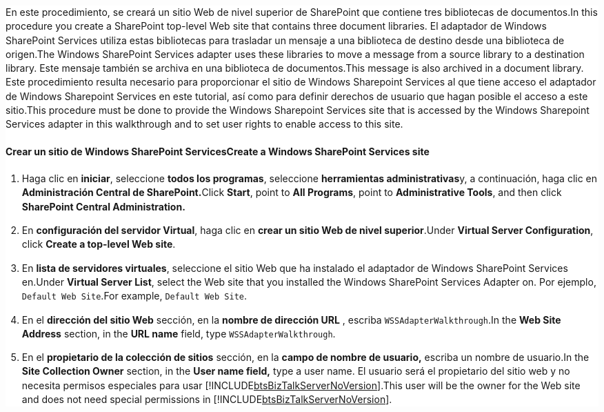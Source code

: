  <span data-ttu-id="20ebc-112">En este procedimiento, se creará un sitio Web de nivel superior de SharePoint que contiene tres bibliotecas de documentos.</span><span class="sxs-lookup"><span data-stu-id="20ebc-112">In this procedure you create a SharePoint top-level Web site that contains three document libraries.</span></span> <span data-ttu-id="20ebc-113">El adaptador de Windows SharePoint Services utiliza estas bibliotecas para trasladar un mensaje a una biblioteca de destino desde una biblioteca de origen.</span><span class="sxs-lookup"><span data-stu-id="20ebc-113">The Windows SharePoint Services adapter uses these libraries to move a message from a source library to a destination library.</span></span> <span data-ttu-id="20ebc-114">Este mensaje también se archiva en una biblioteca de documentos.</span><span class="sxs-lookup"><span data-stu-id="20ebc-114">This message is also archived in a document library.</span></span> <span data-ttu-id="20ebc-115">Este procedimiento resulta necesario para proporcionar el sitio de Windows Sharepoint Services al que tiene acceso el adaptador de Windows Sharepoint Services en este tutorial, así como para definir derechos de usuario que hagan posible el acceso a este sitio.</span><span class="sxs-lookup"><span data-stu-id="20ebc-115">This procedure must be done to provide the Windows Sharepoint Services site that is accessed by the Windows Sharepoint Services adapter in this walkthrough and to set user rights to enable access to this site.</span></span>  
  
#### <a name="create-a-windows-sharepoint-services-site"></a><span data-ttu-id="20ebc-116">Crear un sitio de Windows SharePoint Services</span><span class="sxs-lookup"><span data-stu-id="20ebc-116">Create a Windows SharePoint Services site</span></span>  
  
1.  <span data-ttu-id="20ebc-117">Haga clic en **iniciar**, seleccione **todos los programas**, seleccione **herramientas administrativas**y, a continuación, haga clic en **Administración Central de SharePoint.**</span><span class="sxs-lookup"><span data-stu-id="20ebc-117">Click **Start**, point to **All Programs**, point to **Administrative Tools**, and then click **SharePoint Central Administration.**</span></span>  
  
2.  <span data-ttu-id="20ebc-118">En **configuración del servidor Virtual**, haga clic en **crear un sitio Web de nivel superior**.</span><span class="sxs-lookup"><span data-stu-id="20ebc-118">Under **Virtual Server Configuration**, click **Create a top-level Web site**.</span></span>  
  
3.  <span data-ttu-id="20ebc-119">En **lista de servidores virtuales**, seleccione el sitio Web que ha instalado el adaptador de Windows SharePoint Services en.</span><span class="sxs-lookup"><span data-stu-id="20ebc-119">Under **Virtual Server List**, select the Web site that you installed the Windows SharePoint Services Adapter on.</span></span> <span data-ttu-id="20ebc-120">Por ejemplo, `Default Web Site`.</span><span class="sxs-lookup"><span data-stu-id="20ebc-120">For example, `Default Web Site`.</span></span>  
  
4.  <span data-ttu-id="20ebc-121">En el **dirección del sitio Web** sección, en la **nombre de dirección URL** , escriba `WSSAdapterWalkthrough`.</span><span class="sxs-lookup"><span data-stu-id="20ebc-121">In the **Web Site Address** section, in the **URL name** field, type `WSSAdapterWalkthrough`.</span></span>  
  
5.  <span data-ttu-id="20ebc-122">En el **propietario de la colección de sitios** sección, en la **campo de nombre de usuario,** escriba un nombre de usuario.</span><span class="sxs-lookup"><span data-stu-id="20ebc-122">In the **Site Collection Owner** section, in the **User name field,** type a user name.</span></span> <span data-ttu-id="20ebc-123">El usuario será el propietario del sitio web y no necesita permisos especiales para usar [!INCLUDE[btsBizTalkServerNoVersion](../includes/btsbiztalkservernoversion-md.md)].</span><span class="sxs-lookup"><span data-stu-id="20ebc-123">This user will be the owner for the Web site and does not need special permissions in [!INCLUDE[btsBizTalkServerNoVersion](../includes/btsbiztalkservernoversion-md.md)].</span></span>  
  